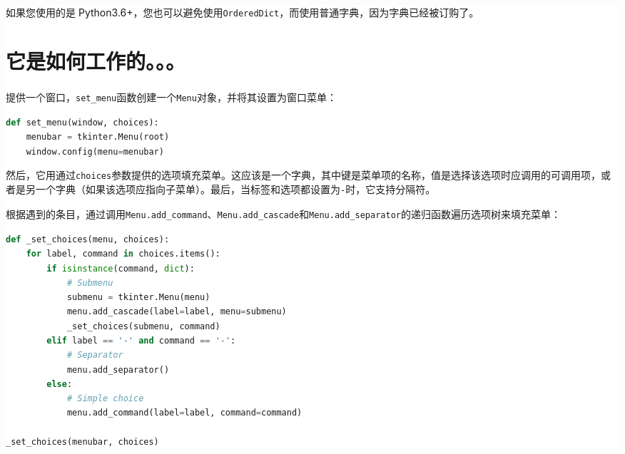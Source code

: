 如果您使用的是 Python3.6+，您也可以避免使用`OrderedDict`，而使用普通字典，因为字典已经被订购了。

# 它是如何工作的。。。

提供一个窗口，`set_menu`函数创建一个`Menu`对象，并将其设置为窗口菜单：

```py
def set_menu(window, choices):
    menubar = tkinter.Menu(root)
    window.config(menu=menubar)
```

然后，它用通过`choices`参数提供的选项填充菜单。这应该是一个字典，其中键是菜单项的名称，值是选择该选项时应调用的可调用项，或者是另一个字典（如果该选项应指向子菜单）。最后，当标签和选项都设置为`-`时，它支持分隔符。

根据遇到的条目，通过调用`Menu.add_command`、`Menu.add_cascade`和`Menu.add_separator`的递归函数遍历选项树来填充菜单：

```py
def _set_choices(menu, choices):
    for label, command in choices.items():
        if isinstance(command, dict):
            # Submenu
            submenu = tkinter.Menu(menu)
            menu.add_cascade(label=label, menu=submenu)
            _set_choices(submenu, command)
        elif label == '-' and command == '-':
            # Separator
            menu.add_separator()
        else:
            # Simple choice
            menu.add_command(label=label, command=command)

_set_choices(menubar, choices)
```